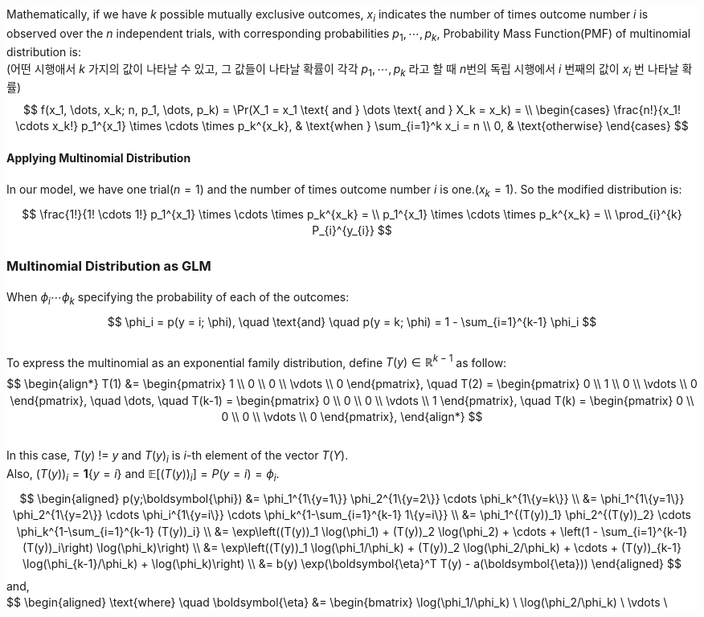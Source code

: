 Mathematically, if we have $k$ possible mutually exclusive outcomes, $x_i$ indicates the number of times outcome number $i$ is observed over the $n$ independent trials, with corresponding probabilities $p_1, \cdots, p_k$, Probability Mass Function(PMF) of multinomial distribution is:  
(어떤 시행애서 $k$ 가지의 값이 나타날 수 있고, 그 값들이 나타날 확률이 각각 $p_1, \cdots, p_k$ 라고 할 때 $n$번의 독립 시행에서 $i$ 번째의 값이 $x_i$ 번 나타날 확률)
$$
f(x_1, \dots, x_k; n, p_1, \dots, p_k) = \Pr(X_1 = x_1 \text{ and } \dots \text{ and } X_k = x_k) = \\ 
\begin{cases} 
\frac{n!}{x_1! \cdots x_k!} p_1^{x_1} \times \cdots \times p_k^{x_k}, & \text{when } \sum_{i=1}^k x_i = n \\
0, & \text{otherwise}
\end{cases}
$$

#### Applying Multinomial Distribution
In our model, we have one trial($n=1$) and the number of times outcome number $i$ is one.($x_k=1$). So the modified distribution is:  
$$
\frac{1!}{1! \cdots 1!} p_1^{x_1} \times \cdots \times p_k^{x_k} = \\
p_1^{x_1} \times \cdots \times p_k^{x_k} = \\
\prod_{i}^{k} P_{i}^{y_{i}}
$$

### Multinomial Distribution as GLM
When $\phi_i \cdots \phi_k$ specifying the probability of each of the outcomes:
$$
\phi_i = p(y = i; \phi), \quad \text{and} \quad p(y = k; \phi) = 1 - \sum_{i=1}^{k-1} \phi_i
$$  
To express the multinomial as an exponential family distribution, define $T(y) \in \mathbb{R}^{k-1}$ as follow:  
$$
\begin{align*}
T(1) &= \begin{pmatrix} 1 \\ 0 \\ 0 \\ \vdots \\ 0 \end{pmatrix}, \quad 
T(2) = \begin{pmatrix} 0 \\ 1 \\ 0 \\ \vdots \\ 0 \end{pmatrix}, \quad  \dots, \quad
T(k-1) = \begin{pmatrix} 0 \\ 0 \\ 0 \\ \vdots \\ 1 \end{pmatrix}, \quad 
T(k) = \begin{pmatrix} 0 \\ 0 \\ 0 \\ \vdots \\ 0 \end{pmatrix},
\end{align*}
$$  
In this case, $T(y)$ !=  $y$ and $T(y)_i$ is $i$-th element of the vector $T(Y)$.  
Also, $\left(T(y)\right)_i = \mathbf{1}\{y = i\}$ and $\mathbb{E}\left[(T(y))_i\right] = P(y = i) = \phi_i$.  
$$
\begin{aligned}
p(y;\boldsymbol{\phi}) &= \phi_1^{1\{y=1\}} \phi_2^{1\{y=2\}} \cdots \phi_k^{1\{y=k\}} \\
&= \phi_1^{1\{y=1\}} \phi_2^{1\{y=2\}} \cdots \phi_i^{1\{y=i\}} \cdots \phi_k^{1-\sum_{i=1}^{k-1} 1\{y=i\}} \\
&= \phi_1^{(T(y))_1} \phi_2^{(T(y))_2} \cdots \phi_k^{1-\sum_{i=1}^{k-1} (T(y))_i} \\
&= \exp\left((T(y))_1 \log(\phi_1) + (T(y))_2 \log(\phi_2) + \cdots + \left(1 - \sum_{i=1}^{k-1} (T(y))_i\right) \log(\phi_k)\right) \\
&= \exp\left((T(y))_1 \log(\phi_1/\phi_k) + (T(y))_2 \log(\phi_2/\phi_k) + \cdots + (T(y))_{k-1} \log(\phi_{k-1}/\phi_k) + \log(\phi_k)\right) \\
&= b(y) \exp(\boldsymbol{\eta}^T T(y) - a(\boldsymbol{\eta}))
\end{aligned}
$$
and,  
$$
\begin{aligned}
\text{where} \quad \boldsymbol{\eta} &= 
\begin{bmatrix}
\log(\phi_1/\phi_k) \\
\log(\phi_2/\phi_k) \\
\vdots \\
